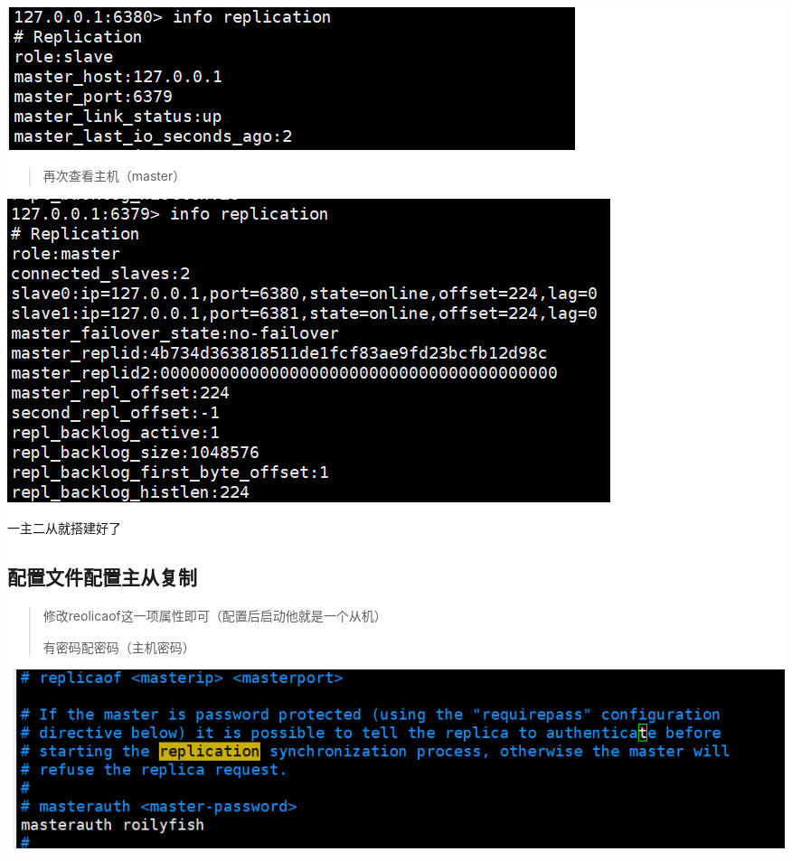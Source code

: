 ![image-20211229124516668](redis.assets\image-20211229124516668.png)

> 再次查看主机（master）

![image-20211229124628637](redis.assets\image-20211229124628637.png)

一主二从就搭建好了

## 配置文件配置主从复制

> 修改reolicaof这一项属性即可（配置后启动他就是一个从机）
>
> 有密码配密码（主机密码）

![image-20211229130045765](redis.assets\image-20211229130045765.png)
